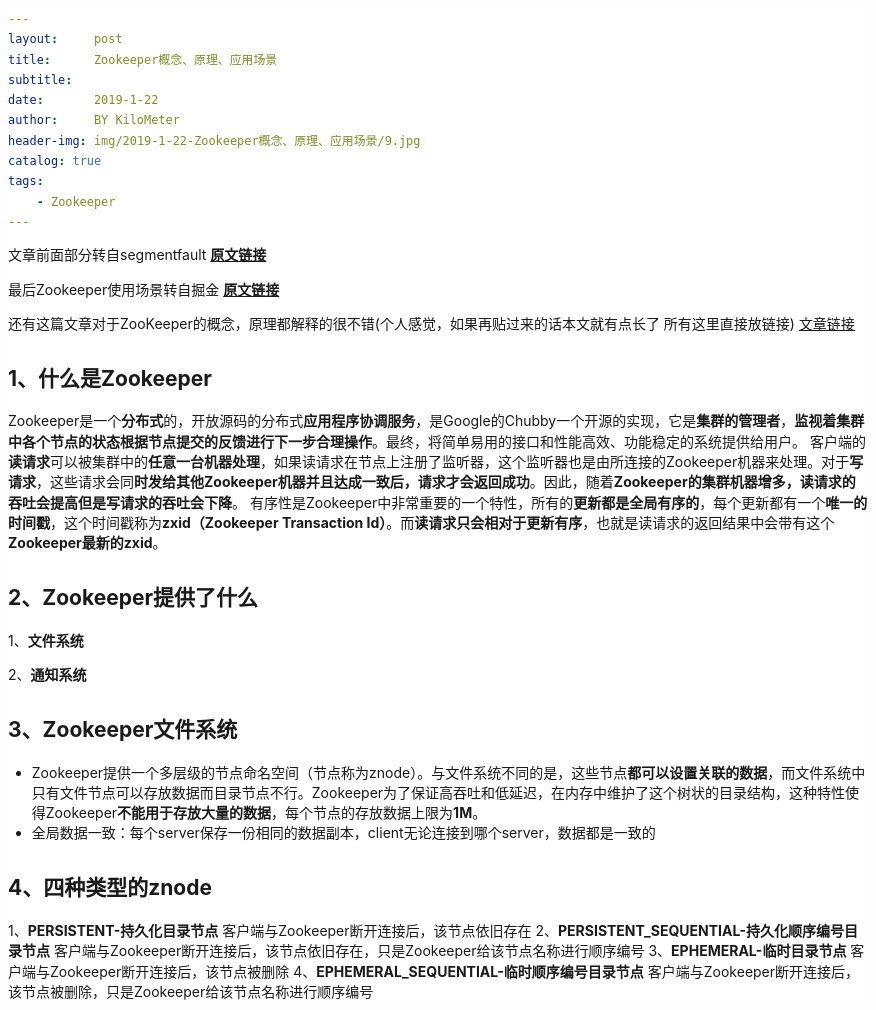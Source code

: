 ```yaml
---
layout:     post
title:      Zookeeper概念、原理、应用场景
subtitle:   
date:       2019-1-22
author:     BY KiloMeter
header-img: img/2019-1-22-Zookeeper概念、原理、应用场景/9.jpg
catalog: true
tags:
    - Zookeeper
---
```


文章前面部分转自segmentfault    [**原文链接**](https://segmentfault.com/a/1190000014479433)

最后Zookeeper使用场景转自掘金  [**原文链接**](https://juejin.im/post/5a35d45251882538d31001d2)

还有这篇文章对于ZooKeeper的概念，原理都解释的很不错(个人感觉，如果再贴过来的话本文就有点长了 所有这里直接放链接)   [文章链接](https://www.cnblogs.com/sunddenly/p/4138580.html)

## 1、什么是Zookeeper

Zookeeper是一个**分布式**的，开放源码的分布式**应用程序协调服务**，是Google的Chubby一个开源的实现，它是**集群的管理者**，**监视着集群中各个节点的状态根据节点提交的反馈进行下一步合理操作**。最终，将简单易用的接口和性能高效、功能稳定的系统提供给用户。
客户端的**读请求**可以被集群中的**任意一台机器处理**，如果读请求在节点上注册了监听器，这个监听器也是由所连接的Zookeeper机器来处理。对于**写请求**，这些请求会同**时发给其他Zookeeper机器并且达成一致后，请求才会返回成功**。因此，随着**Zookeeper的集群机器增多，读请求的吞吐会提高但是写请求的吞吐会下降**。
有序性是Zookeeper中非常重要的一个特性，所有的**更新都是全局有序的**，每个更新都有一个**唯一的时间戳**，这个时间戳称为**zxid（Zookeeper Transaction Id）**。而**读请求只会相对于更新有序**，也就是读请求的返回结果中会带有这个**Zookeeper最新的zxid**。

## 2、Zookeeper提供了什么

1、**文件系统**

2、**通知系统**

## 3、Zookeeper文件系统

* Zookeeper提供一个多层级的节点命名空间（节点称为znode）。与文件系统不同的是，这些节点**都可以设置关联的数据**，而文件系统中只有文件节点可以存放数据而目录节点不行。Zookeeper为了保证高吞吐和低延迟，在内存中维护了这个树状的目录结构，这种特性使得Zookeeper**不能用于存放大量的数据**，每个节点的存放数据上限为**1M**。
* 全局数据一致：每个server保存一份相同的数据副本，client无论连接到哪个server，数据都是一致的

## 4、四种类型的znode

1、**PERSISTENT-持久化目录节点** 
客户端与Zookeeper断开连接后，该节点依旧存在 
2、**PERSISTENT_SEQUENTIAL-持久化顺序编号目录节点**
客户端与Zookeeper断开连接后，该节点依旧存在，只是Zookeeper给该节点名称进行顺序编号 
3、**EPHEMERAL-临时目录节点**
客户端与Zookeeper断开连接后，该节点被删除 
4、**EPHEMERAL_SEQUENTIAL-临时顺序编号目录节点**
客户端与Zookeeper断开连接后，该节点被删除，只是Zookeeper给该节点名称进行顺序编号
